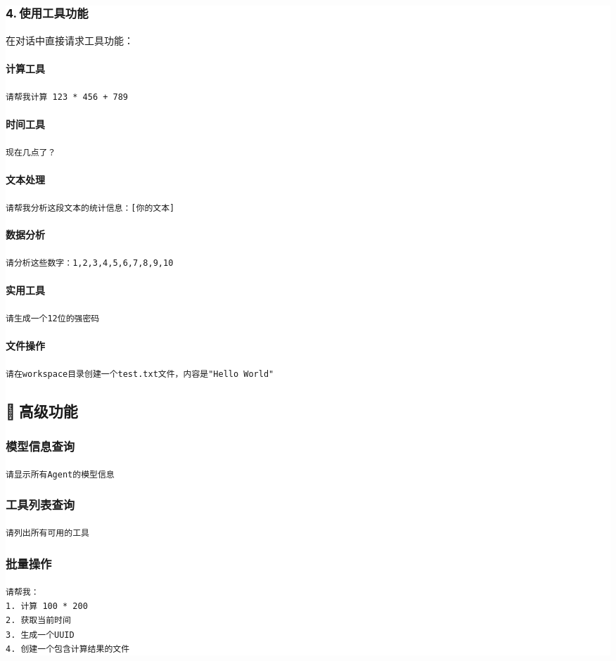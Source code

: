### 4. 使用工具功能
在对话中直接请求工具功能：

#### 计算工具
```
请帮我计算 123 * 456 + 789
```

#### 时间工具
```
现在几点了？
```

#### 文本处理
```
请帮我分析这段文本的统计信息：[你的文本]
```

#### 数据分析
```
请分析这些数字：1,2,3,4,5,6,7,8,9,10
```

#### 实用工具
```
请生成一个12位的强密码
```

#### 文件操作
```
请在workspace目录创建一个test.txt文件，内容是"Hello World"
```

## 🔧 高级功能

### 模型信息查询
```
请显示所有Agent的模型信息
```

### 工具列表查询
```
请列出所有可用的工具
```

### 批量操作
```
请帮我：
1. 计算 100 * 200
2. 获取当前时间
3. 生成一个UUID
4. 创建一个包含计算结果的文件
```
